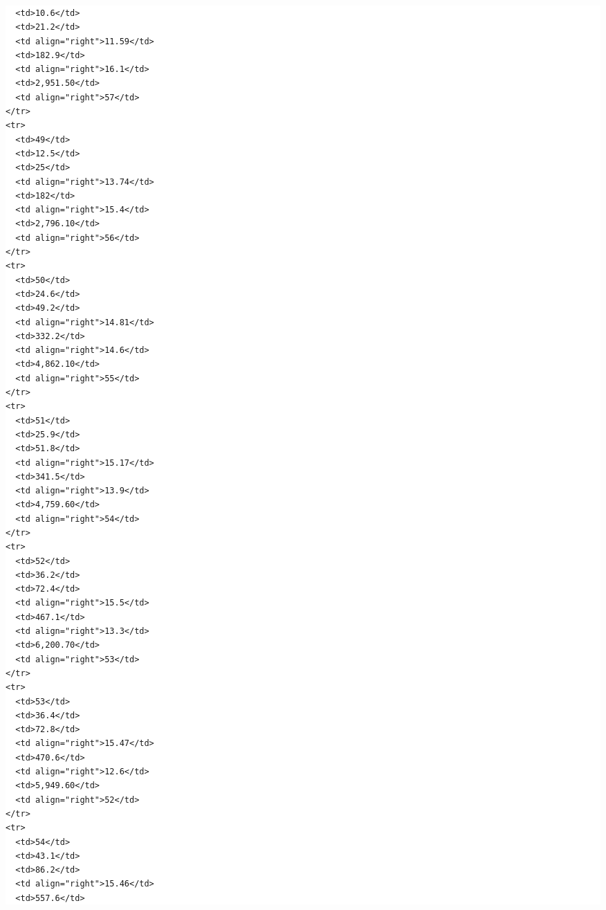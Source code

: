       <td>10.6</td>
      <td>21.2</td>
      <td align="right">11.59</td>
      <td>182.9</td>
      <td align="right">16.1</td>
      <td>2,951.50</td>
      <td align="right">57</td>
    </tr>
    <tr>
      <td>49</td>
      <td>12.5</td>
      <td>25</td>
      <td align="right">13.74</td>
      <td>182</td>
      <td align="right">15.4</td>
      <td>2,796.10</td>
      <td align="right">56</td>
    </tr>
    <tr>
      <td>50</td>
      <td>24.6</td>
      <td>49.2</td>
      <td align="right">14.81</td>
      <td>332.2</td>
      <td align="right">14.6</td>
      <td>4,862.10</td>
      <td align="right">55</td>
    </tr>
    <tr>
      <td>51</td>
      <td>25.9</td>
      <td>51.8</td>
      <td align="right">15.17</td>
      <td>341.5</td>
      <td align="right">13.9</td>
      <td>4,759.60</td>
      <td align="right">54</td>
    </tr>
    <tr>
      <td>52</td>
      <td>36.2</td>
      <td>72.4</td>
      <td align="right">15.5</td>
      <td>467.1</td>
      <td align="right">13.3</td>
      <td>6,200.70</td>
      <td align="right">53</td>
    </tr>
    <tr>
      <td>53</td>
      <td>36.4</td>
      <td>72.8</td>
      <td align="right">15.47</td>
      <td>470.6</td>
      <td align="right">12.6</td>
      <td>5,949.60</td>
      <td align="right">52</td>
    </tr>
    <tr>
      <td>54</td>
      <td>43.1</td>
      <td>86.2</td>
      <td align="right">15.46</td>
      <td>557.6</td>